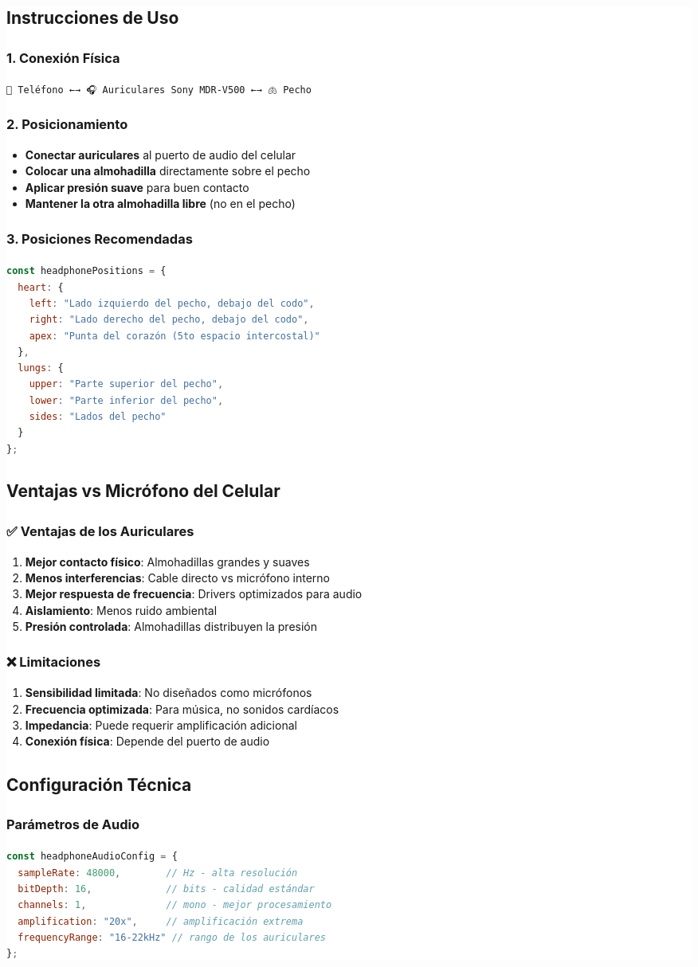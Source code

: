 ## Instrucciones de Uso

### 1. Conexión Física
```
📱 Teléfono ←→ 🎧 Auriculares Sony MDR-V500 ←→ 🫁 Pecho
```

### 2. Posicionamiento
- **Conectar auriculares** al puerto de audio del celular
- **Colocar una almohadilla** directamente sobre el pecho
- **Aplicar presión suave** para buen contacto
- **Mantener la otra almohadilla libre** (no en el pecho)

### 3. Posiciones Recomendadas
```javascript
const headphonePositions = {
  heart: {
    left: "Lado izquierdo del pecho, debajo del codo",
    right: "Lado derecho del pecho, debajo del codo",
    apex: "Punta del corazón (5to espacio intercostal)"
  },
  lungs: {
    upper: "Parte superior del pecho",
    lower: "Parte inferior del pecho",
    sides: "Lados del pecho"
  }
};
```

## Ventajas vs Micrófono del Celular

### ✅ **Ventajas de los Auriculares**
1. **Mejor contacto físico**: Almohadillas grandes y suaves
2. **Menos interferencias**: Cable directo vs micrófono interno
3. **Mejor respuesta de frecuencia**: Drivers optimizados para audio
4. **Aislamiento**: Menos ruido ambiental
5. **Presión controlada**: Almohadillas distribuyen la presión

### ❌ **Limitaciones**
1. **Sensibilidad limitada**: No diseñados como micrófonos
2. **Frecuencia optimizada**: Para música, no sonidos cardíacos
3. **Impedancia**: Puede requerir amplificación adicional
4. **Conexión física**: Depende del puerto de audio

## Configuración Técnica

### Parámetros de Audio
```javascript
const headphoneAudioConfig = {
  sampleRate: 48000,        // Hz - alta resolución
  bitDepth: 16,             // bits - calidad estándar
  channels: 1,              // mono - mejor procesamiento
  amplification: "20x",     // amplificación extrema
  frequencyRange: "16-22kHz" // rango de los auriculares
};
```
